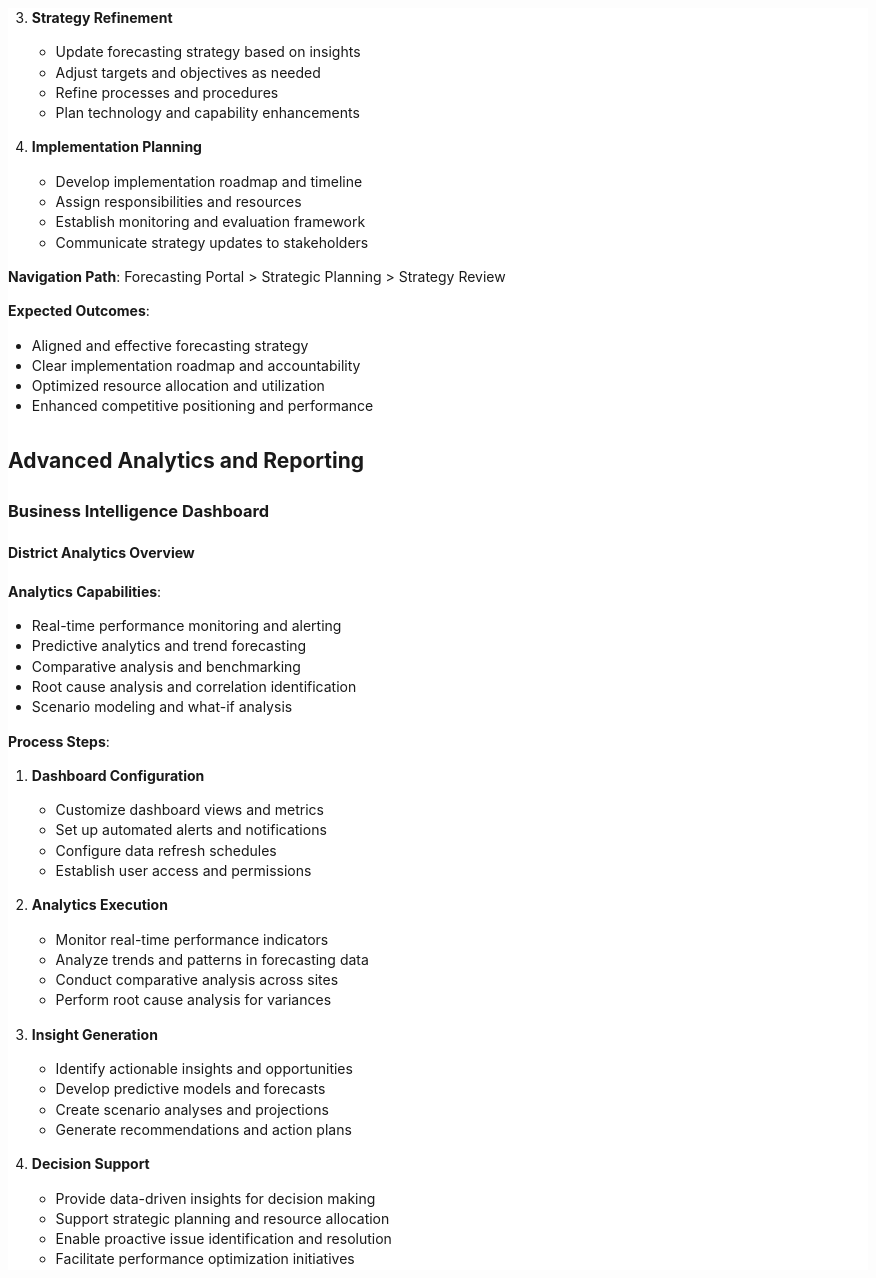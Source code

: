 3. **Strategy Refinement**
   - Update forecasting strategy based on insights
   - Adjust targets and objectives as needed
   - Refine processes and procedures
   - Plan technology and capability enhancements

4. **Implementation Planning**
   - Develop implementation roadmap and timeline
   - Assign responsibilities and resources
   - Establish monitoring and evaluation framework
   - Communicate strategy updates to stakeholders

**Navigation Path**: Forecasting Portal > Strategic Planning > Strategy Review

**Expected Outcomes**:
- Aligned and effective forecasting strategy
- Clear implementation roadmap and accountability
- Optimized resource allocation and utilization
- Enhanced competitive positioning and performance

## Advanced Analytics and Reporting

### Business Intelligence Dashboard

#### District Analytics Overview
**Analytics Capabilities**:
- Real-time performance monitoring and alerting
- Predictive analytics and trend forecasting
- Comparative analysis and benchmarking
- Root cause analysis and correlation identification
- Scenario modeling and what-if analysis

**Process Steps**:
1. **Dashboard Configuration**
   - Customize dashboard views and metrics
   - Set up automated alerts and notifications
   - Configure data refresh schedules
   - Establish user access and permissions

2. **Analytics Execution**
   - Monitor real-time performance indicators
   - Analyze trends and patterns in forecasting data
   - Conduct comparative analysis across sites
   - Perform root cause analysis for variances

3. **Insight Generation**
   - Identify actionable insights and opportunities
   - Develop predictive models and forecasts
   - Create scenario analyses and projections
   - Generate recommendations and action plans

4. **Decision Support**
   - Provide data-driven insights for decision making
   - Support strategic planning and resource allocation
   - Enable proactive issue identification and resolution
   - Facilitate performance optimization initiatives
